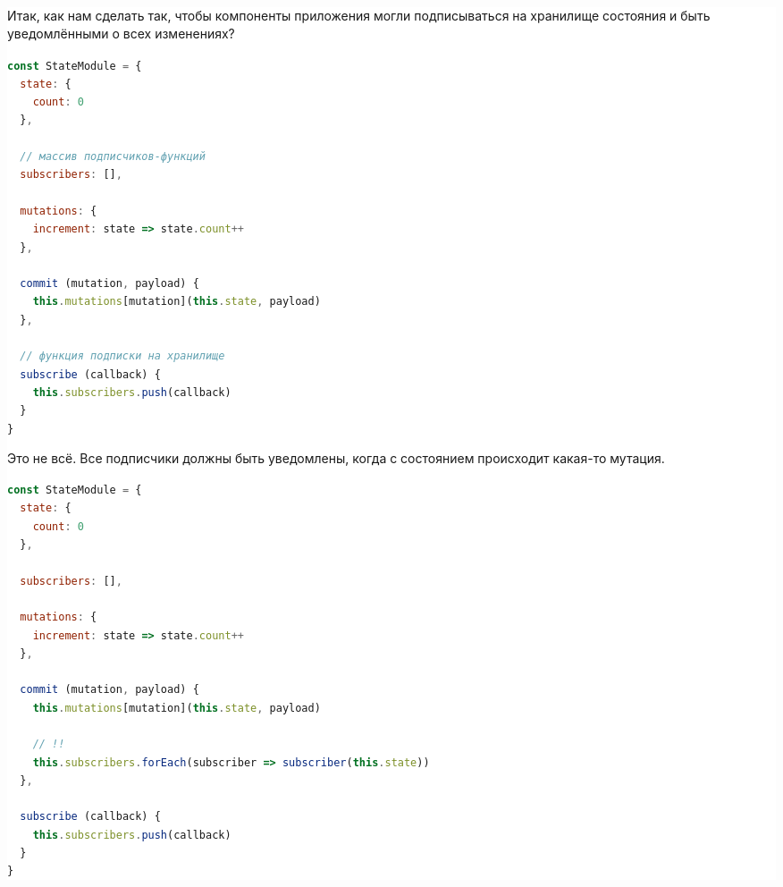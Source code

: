 Итак, как нам сделать так, чтобы компоненты приложения могли
подписываться на хранилище состояния и быть уведомлёнными о
всех изменениях?

```javascript
const StateModule = {
  state: {
    count: 0
  },

  // массив подписчиков-функций
  subscribers: [],

  mutations: {
    increment: state => state.count++
  },

  commit (mutation, payload) {
    this.mutations[mutation](this.state, payload)
  },

  // функция подписки на хранилище
  subscribe (callback) {
    this.subscribers.push(callback)
  }
}
```

Это не всё. Все подписчики должны быть уведомлены, когда с
состоянием происходит какая-то мутация.

```javascript
const StateModule = {
  state: {
    count: 0
  },

  subscribers: [],

  mutations: {
    increment: state => state.count++
  },

  commit (mutation, payload) {
    this.mutations[mutation](this.state, payload)

    // !!
    this.subscribers.forEach(subscriber => subscriber(this.state))
  },

  subscribe (callback) {
    this.subscribers.push(callback)
  }
}
```

